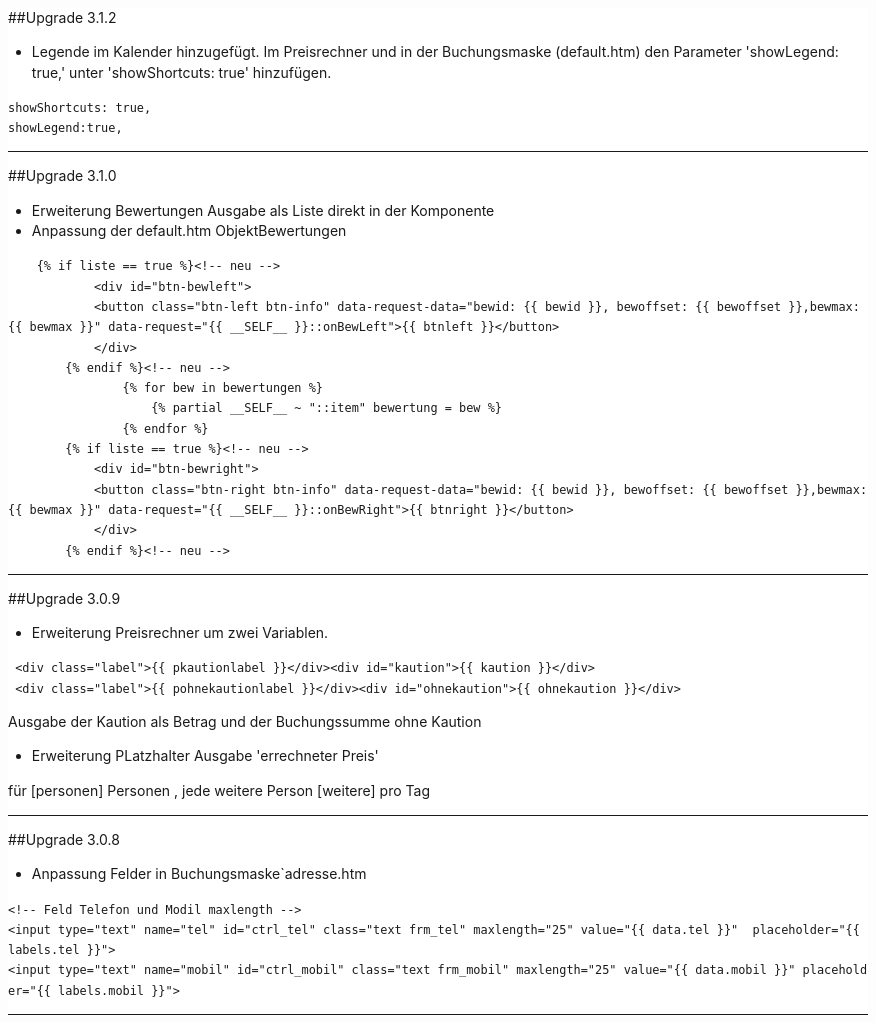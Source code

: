 ##Upgrade 3.1.2
- Legende im Kalender hinzugefügt. Im Preisrechner und in der Buchungsmaske (default.htm) den Parameter 'showLegend: true,' unter 'showShortcuts: true' hinzufügen.

````
showShortcuts: true,
showLegend:true,
````
- - -

##Upgrade 3.1.0
- Erweiterung Bewertungen Ausgabe als Liste direkt in der Komponente
- Anpassung der default.htm ObjektBewertungen

````
    {% if liste == true %}<!-- neu -->
            <div id="btn-bewleft">
            <button class="btn-left btn-info" data-request-data="bewid: {{ bewid }}, bewoffset: {{ bewoffset }},bewmax: {{ bewmax }}" data-request="{{ __SELF__ }}::onBewLeft">{{ btnleft }}</button>
            </div>
        {% endif %}<!-- neu -->
                {% for bew in bewertungen %}
                    {% partial __SELF__ ~ "::item" bewertung = bew %}
                {% endfor %}
        {% if liste == true %}<!-- neu -->
            <div id="btn-bewright">
            <button class="btn-right btn-info" data-request-data="bewid: {{ bewid }}, bewoffset: {{ bewoffset }},bewmax: {{ bewmax }}" data-request="{{ __SELF__ }}::onBewRight">{{ btnright }}</button>
            </div>
        {% endif %}<!-- neu -->

````
- - -

##Upgrade 3.0.9
- Erweiterung Preisrechner um zwei Variablen.
````
 <div class="label">{{ pkautionlabel }}</div><div id="kaution">{{ kaution }}</div>
 <div class="label">{{ pohnekautionlabel }}</div><div id="ohnekaution">{{ ohnekaution }}</div>
````
Ausgabe der Kaution als Betrag und der Buchungssumme ohne Kaution

- Erweiterung PLatzhalter Ausgabe 'errechneter Preis' 

für [personen] Personen ,  jede weitere Person [weitere] pro Tag 
- - -

##Upgrade 3.0.8
- Anpassung Felder in Buchungsmaske`adresse.htm

```
<!-- Feld Telefon und Modil maxlength -->
<input type="text" name="tel" id="ctrl_tel" class="text frm_tel" maxlength="25" value="{{ data.tel }}"  placeholder="{{ labels.tel }}">
<input type="text" name="mobil" id="ctrl_mobil" class="text frm_mobil" maxlength="25" value="{{ data.mobil }}" placeholder="{{ labels.mobil }}">
```
- - -
